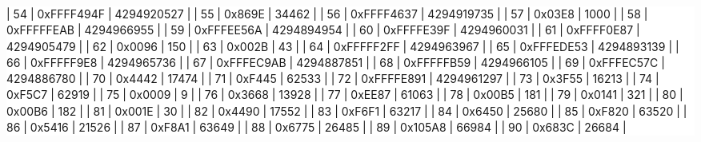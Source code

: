 |      54 | 0xFFFF494F  |  4294920527 |
|      55 | 0x869E      |       34462 |
|      56 | 0xFFFF4637  |  4294919735 |
|      57 | 0x03E8      |        1000 |
|      58 | 0xFFFFFEAB  |  4294966955 |
|      59 | 0xFFFEE56A  |  4294894954 |
|      60 | 0xFFFFE39F  |  4294960031 |
|      61 | 0xFFFF0E87  |  4294905479 |
|      62 | 0x0096      |         150 |
|      63 | 0x002B      |          43 |
|      64 | 0xFFFFF2FF  |  4294963967 |
|      65 | 0xFFFEDE53  |  4294893139 |
|      66 | 0xFFFFF9E8  |  4294965736 |
|      67 | 0xFFFEC9AB  |  4294887851 |
|      68 | 0xFFFFFB59  |  4294966105 |
|      69 | 0xFFFEC57C  |  4294886780 |
|      70 | 0x4442      |       17474 |
|      71 | 0xF445      |       62533 |
|      72 | 0xFFFFE891  |  4294961297 |
|      73 | 0x3F55      |       16213 |
|      74 | 0xF5C7      |       62919 |
|      75 | 0x0009      |           9 |
|      76 | 0x3668      |       13928 |
|      77 | 0xEE87      |       61063 |
|      78 | 0x00B5      |         181 |
|      79 | 0x0141      |         321 |
|      80 | 0x00B6      |         182 |
|      81 | 0x001E      |          30 |
|      82 | 0x4490      |       17552 |
|      83 | 0xF6F1      |       63217 |
|      84 | 0x6450      |       25680 |
|      85 | 0xF820      |       63520 |
|      86 | 0x5416      |       21526 |
|      87 | 0xF8A1      |       63649 |
|      88 | 0x6775      |       26485 |
|      89 | 0x105A8     |       66984 |
|      90 | 0x683C      |       26684 |